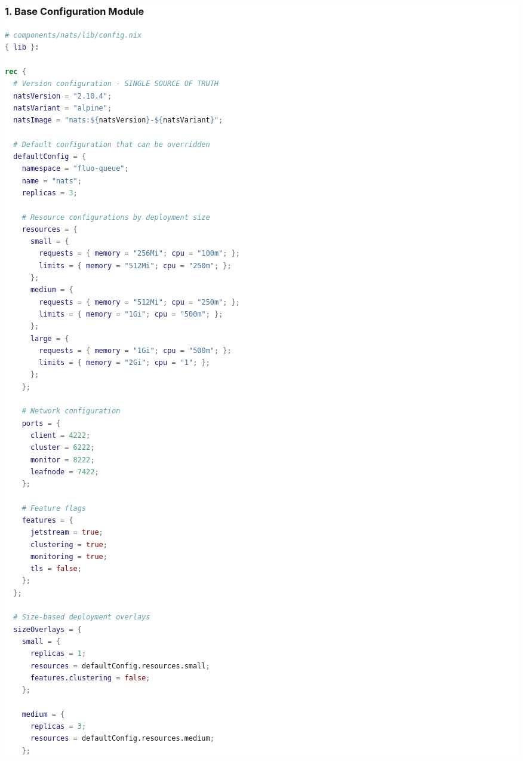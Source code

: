 ### 1. Base Configuration Module

```nix
# components/nats/lib/config.nix
{ lib }:

rec {
  # Version configuration - SINGLE SOURCE OF TRUTH
  natsVersion = "2.10.4";
  natsVariant = "alpine";
  natsImage = "nats:${natsVersion}-${natsVariant}";

  # Default configuration that can be overridden
  defaultConfig = {
    namespace = "fluo-queue";
    name = "nats";
    replicas = 3;

    # Resource configurations by deployment size
    resources = {
      small = {
        requests = { memory = "256Mi"; cpu = "100m"; };
        limits = { memory = "512Mi"; cpu = "250m"; };
      };
      medium = {
        requests = { memory = "512Mi"; cpu = "250m"; };
        limits = { memory = "1Gi"; cpu = "500m"; };
      };
      large = {
        requests = { memory = "1Gi"; cpu = "500m"; };
        limits = { memory = "2Gi"; cpu = "1"; };
      };
    };

    # Network configuration
    ports = {
      client = 4222;
      cluster = 6222;
      monitor = 8222;
      leafnode = 7422;
    };

    # Feature flags
    features = {
      jetstream = true;
      clustering = true;
      monitoring = true;
      tls = false;
    };
  };

  # Size-based deployment overlays
  sizeOverlays = {
    small = {
      replicas = 1;
      resources = defaultConfig.resources.small;
      features.clustering = false;
    };

    medium = {
      replicas = 3;
      resources = defaultConfig.resources.medium;
    };
```